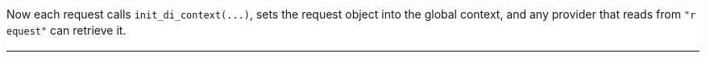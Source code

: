 Now each request calls `init_di_context(...)`, sets the request object into the global context, and any provider that reads from `"request"` can retrieve it.

---
